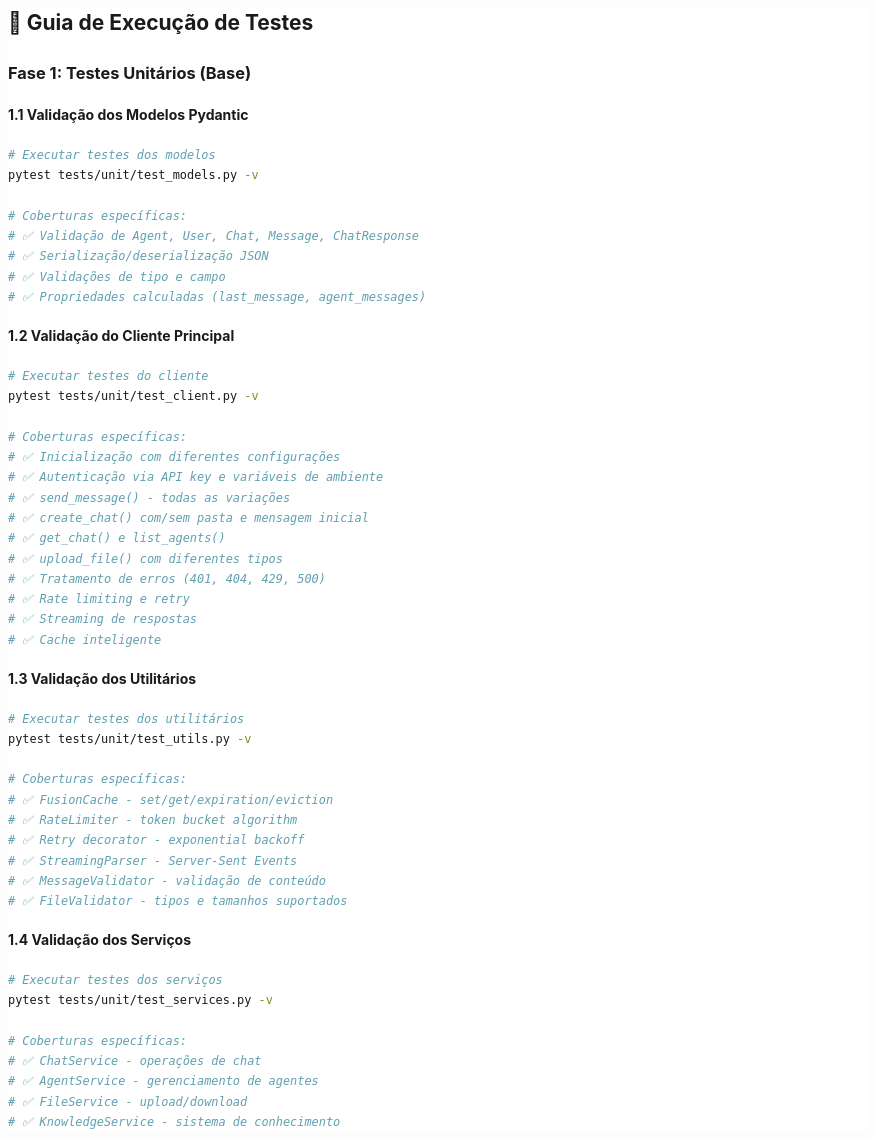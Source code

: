 
## 🎯 Guia de Execução de Testes

### **Fase 1: Testes Unitários (Base)**

#### 1.1 Validação dos Modelos Pydantic
```bash
# Executar testes dos modelos
pytest tests/unit/test_models.py -v

# Coberturas específicas:
# ✅ Validação de Agent, User, Chat, Message, ChatResponse
# ✅ Serialização/deserialização JSON
# ✅ Validações de tipo e campo
# ✅ Propriedades calculadas (last_message, agent_messages)
```

#### 1.2 Validação do Cliente Principal
```bash
# Executar testes do cliente
pytest tests/unit/test_client.py -v

# Coberturas específicas:
# ✅ Inicialização com diferentes configurações
# ✅ Autenticação via API key e variáveis de ambiente
# ✅ send_message() - todas as variações
# ✅ create_chat() com/sem pasta e mensagem inicial
# ✅ get_chat() e list_agents()
# ✅ upload_file() com diferentes tipos
# ✅ Tratamento de erros (401, 404, 429, 500)
# ✅ Rate limiting e retry
# ✅ Streaming de respostas
# ✅ Cache inteligente
```

#### 1.3 Validação dos Utilitários
```bash
# Executar testes dos utilitários
pytest tests/unit/test_utils.py -v

# Coberturas específicas:
# ✅ FusionCache - set/get/expiration/eviction
# ✅ RateLimiter - token bucket algorithm
# ✅ Retry decorator - exponential backoff
# ✅ StreamingParser - Server-Sent Events
# ✅ MessageValidator - validação de conteúdo
# ✅ FileValidator - tipos e tamanhos suportados
```

#### 1.4 Validação dos Serviços
```bash
# Executar testes dos serviços
pytest tests/unit/test_services.py -v

# Coberturas específicas:
# ✅ ChatService - operações de chat
# ✅ AgentService - gerenciamento de agentes
# ✅ FileService - upload/download
# ✅ KnowledgeService - sistema de conhecimento
```
